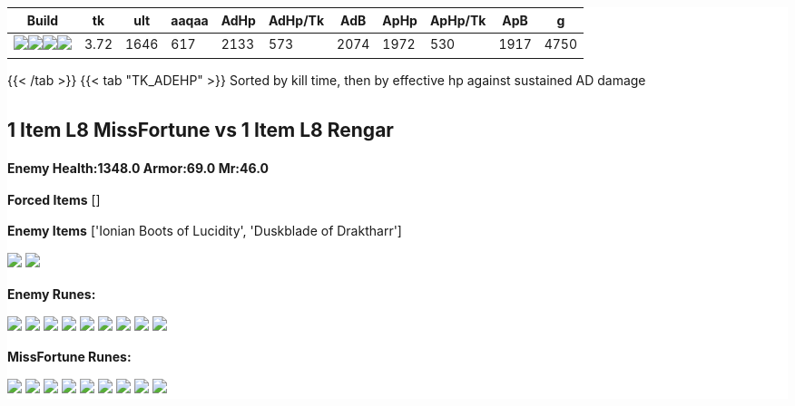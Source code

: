 



 Build |tk|ult|aaqaa|AdHp|AdHp/Tk|AdB|ApHp|ApHp/Tk|ApB|g
-|-|-|-|-|-|-|-|-|-|-
![](/item/6691.png)![](/item/2422.png)![](/item/1053.png)![](/item/1055.png)|3.72|1646|617|2133|573|2074|1972|530|1917|4750
{{< /tab >}}
{{< tab "TK_ADEHP" >}}
Sorted by kill time, then by effective hp against sustained AD damage
## 1 Item L8 MissFortune vs 1 Item L8 Rengar

**Enemy Health:1348.0 Armor:69.0 Mr:46.0**


**Forced Items** []








**Enemy Items** ['Ionian Boots of Lucidity', 'Duskblade of Draktharr']





![](/item/3158.png)
![](/item/6691.png)



**Enemy Runes:**





![](/Styles/Inspiration/FirstStrike/FirstStrike.png)
![](/Styles/Inspiration/MagicalFootwear/MagicalFootwear.png)
![](/Styles/Inspiration/FuturesMarket/FuturesMarket.png)
![](/Styles/Inspiration/CosmicInsight/CosmicInsight.png)
![](/Styles/Domination/SuddenImpact/SuddenImpact.png)
![](/Styles/Domination/TreasureHunter/TreasureHunter.png)
![](/StatMods/StatModsAdaptiveForceIcon.png)
![](/StatMods/StatModsAdaptiveForceIcon.png)
![](/StatMods/StatModsArmorIcon.png)



**MissFortune Runes:**


![](/Styles/Inspiration/FirstStrike/FirstStrike.png)
![](/Styles/Inspiration/MagicalFootwear/MagicalFootwear.png)
![](/Styles/Inspiration/BiscuitDelivery/BiscuitDelivery.png)
![](/Styles/Inspiration/CosmicInsight/CosmicInsight.png)
![](/Styles/Sorcery/AbsoluteFocus/AbsoluteFocus.png)
![](/Styles/Sorcery/GatheringStorm/GatheringStorm.png)
![](/StatMods/StatModsAdaptiveForceIcon.png)
![](/StatMods/StatModsAdaptiveForceIcon.png)
![](/StatMods/StatModsArmorIcon.png)